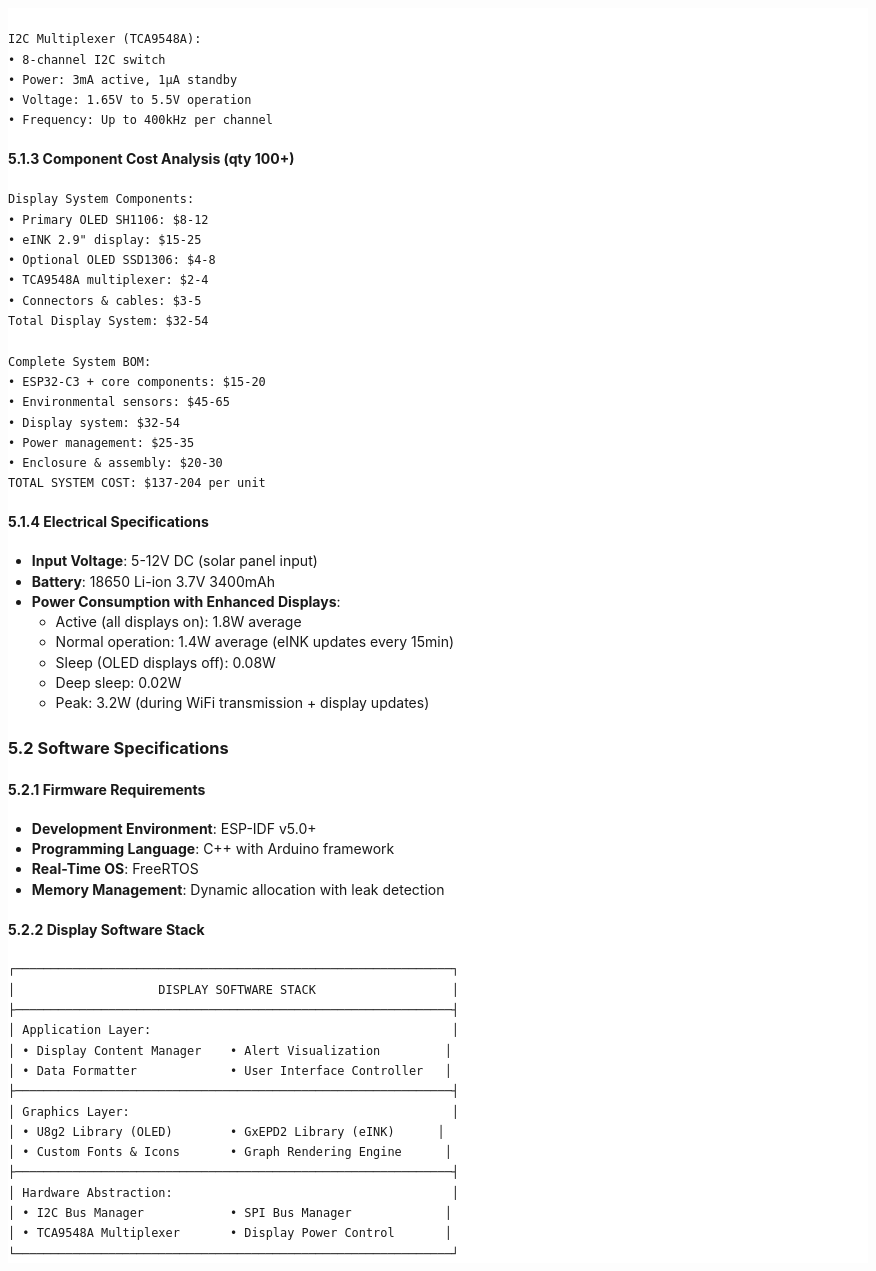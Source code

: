 ```

I2C Multiplexer (TCA9548A):
• 8-channel I2C switch
• Power: 3mA active, 1µA standby
• Voltage: 1.65V to 5.5V operation
• Frequency: Up to 400kHz per channel
```

#### 5.1.3 Component Cost Analysis (qty 100+)
```
Display System Components:
• Primary OLED SH1106: $8-12
• eINK 2.9" display: $15-25
• Optional OLED SSD1306: $4-8
• TCA9548A multiplexer: $2-4
• Connectors & cables: $3-5
Total Display System: $32-54

Complete System BOM:
• ESP32-C3 + core components: $15-20
• Environmental sensors: $45-65
• Display system: $32-54
• Power management: $25-35
• Enclosure & assembly: $20-30
TOTAL SYSTEM COST: $137-204 per unit
```

#### 5.1.4 Electrical Specifications
- **Input Voltage**: 5-12V DC (solar panel input)
- **Battery**: 18650 Li-ion 3.7V 3400mAh
- **Power Consumption with Enhanced Displays**: 
  - Active (all displays on): 1.8W average
  - Normal operation: 1.4W average (eINK updates every 15min)
  - Sleep (OLED displays off): 0.08W
  - Deep sleep: 0.02W
  - Peak: 3.2W (during WiFi transmission + display updates)

### 5.2 Software Specifications

#### 5.2.1 Firmware Requirements
- **Development Environment**: ESP-IDF v5.0+
- **Programming Language**: C++ with Arduino framework
- **Real-Time OS**: FreeRTOS
- **Memory Management**: Dynamic allocation with leak detection

#### 5.2.2 Display Software Stack
```
┌─────────────────────────────────────────────────────────────┐
│                    DISPLAY SOFTWARE STACK                   │
├─────────────────────────────────────────────────────────────┤
│ Application Layer:                                          │
│ • Display Content Manager    • Alert Visualization         │
│ • Data Formatter             • User Interface Controller   │
├─────────────────────────────────────────────────────────────┤
│ Graphics Layer:                                             │
│ • U8g2 Library (OLED)        • GxEPD2 Library (eINK)      │
│ • Custom Fonts & Icons       • Graph Rendering Engine      │
├─────────────────────────────────────────────────────────────┤
│ Hardware Abstraction:                                       │
│ • I2C Bus Manager            • SPI Bus Manager             │
│ • TCA9548A Multiplexer       • Display Power Control       │
└─────────────────────────────────────────────────────────────┘
```
